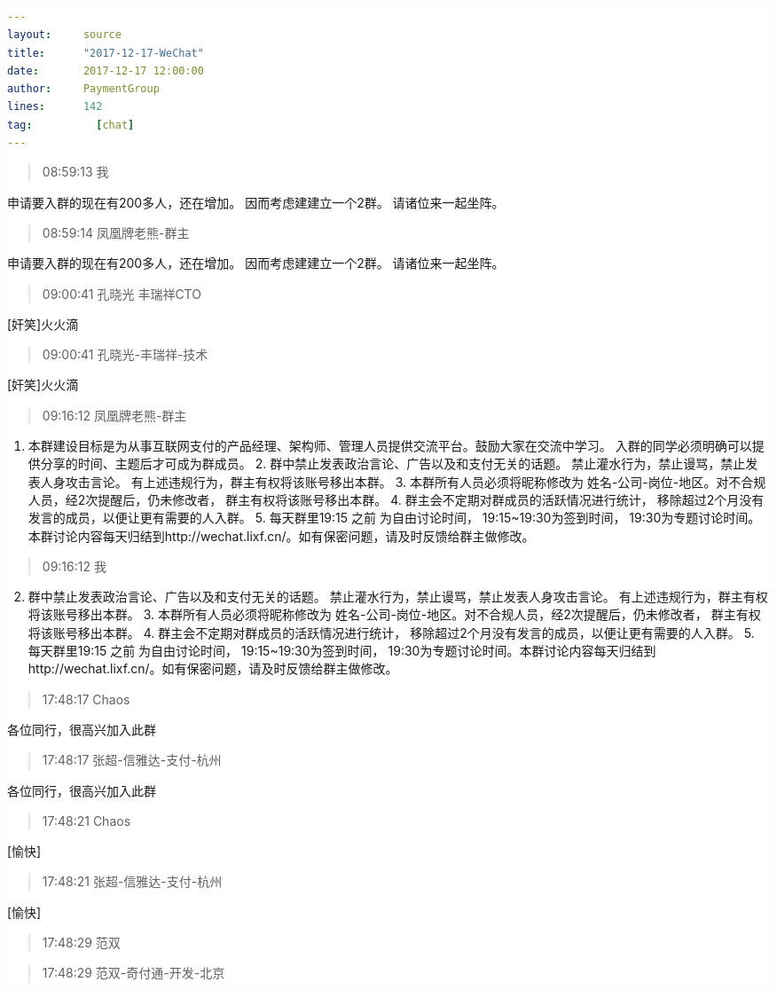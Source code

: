 ```yaml
---
layout:     source 
title:      "2017-12-17-WeChat"
date:       2017-12-17 12:00:00
author:     PaymentGroup
lines:      142 
tag:		  [chat]
---
```

> 08:59:13  我  
   
申请要入群的现在有200多人，还在增加。 因而考虑建建立一个2群。 请诸位来一起坐阵。  
   
> 08:59:14  凤凰牌老熊-群主  
   
申请要入群的现在有200多人，还在增加。 因而考虑建建立一个2群。 请诸位来一起坐阵。  
   
> 09:00:41  孔晓光 丰瑞祥CTO  
   
[奸笑]火火滴  
   
> 09:00:41  孔晓光-丰瑞祥-技术  
   
[奸笑]火火滴  
   
> 09:16:12  凤凰牌老熊-群主  
   
1. 本群建设目标是为从事互联网支付的产品经理、架构师、管理人员提供交流平台。鼓励大家在交流中学习。 入群的同学必须明确可以提供分享的时间、主题后才可成为群成员。   2. 群中禁止发表政治言论、广告以及和支付无关的话题。 禁止灌水行为，禁止谩骂，禁止发表人身攻击言论。 有上述违规行为，群主有权将该账号移出本群。  3. 本群所有人员必须将昵称修改为 姓名-公司-岗位-地区。对不合规人员，经2次提醒后，仍未修改者， 群主有权将该账号移出本群。  4. 群主会不定期对群成员的活跃情况进行统计， 移除超过2个月没有发言的成员，以便让更有需要的人入群。   5. 每天群里19:15 之前 为自由讨论时间， 19:15~19:30为签到时间， 19:30为专题讨论时间。本群讨论内容每天归结到http://wechat.lixf.cn/。如有保密问题，请及时反馈给群主做修改。  
   
> 09:16:12  我  
   
2. 群中禁止发表政治言论、广告以及和支付无关的话题。 禁止灌水行为，禁止谩骂，禁止发表人身攻击言论。 有上述违规行为，群主有权将该账号移出本群。  3. 本群所有人员必须将昵称修改为 姓名-公司-岗位-地区。对不合规人员，经2次提醒后，仍未修改者， 群主有权将该账号移出本群。  4. 群主会不定期对群成员的活跃情况进行统计， 移除超过2个月没有发言的成员，以便让更有需要的人入群。   5. 每天群里19:15 之前 为自由讨论时间， 19:15~19:30为签到时间， 19:30为专题讨论时间。本群讨论内容每天归结到http://wechat.lixf.cn/。如有保密问题，请及时反馈给群主做修改。  
   
> 17:48:17  Chaos  
   
各位同行，很高兴加入此群  
   
> 17:48:17  张超-信雅达-支付-杭州  
   
各位同行，很高兴加入此群  
   
> 17:48:21  Chaos  
   
[愉快]  
   
> 17:48:21  张超-信雅达-支付-杭州  
   
[愉快]  
   
> 17:48:29  范双  
   
  
   
> 17:48:29  范双-奇付通-开发-北京  
   